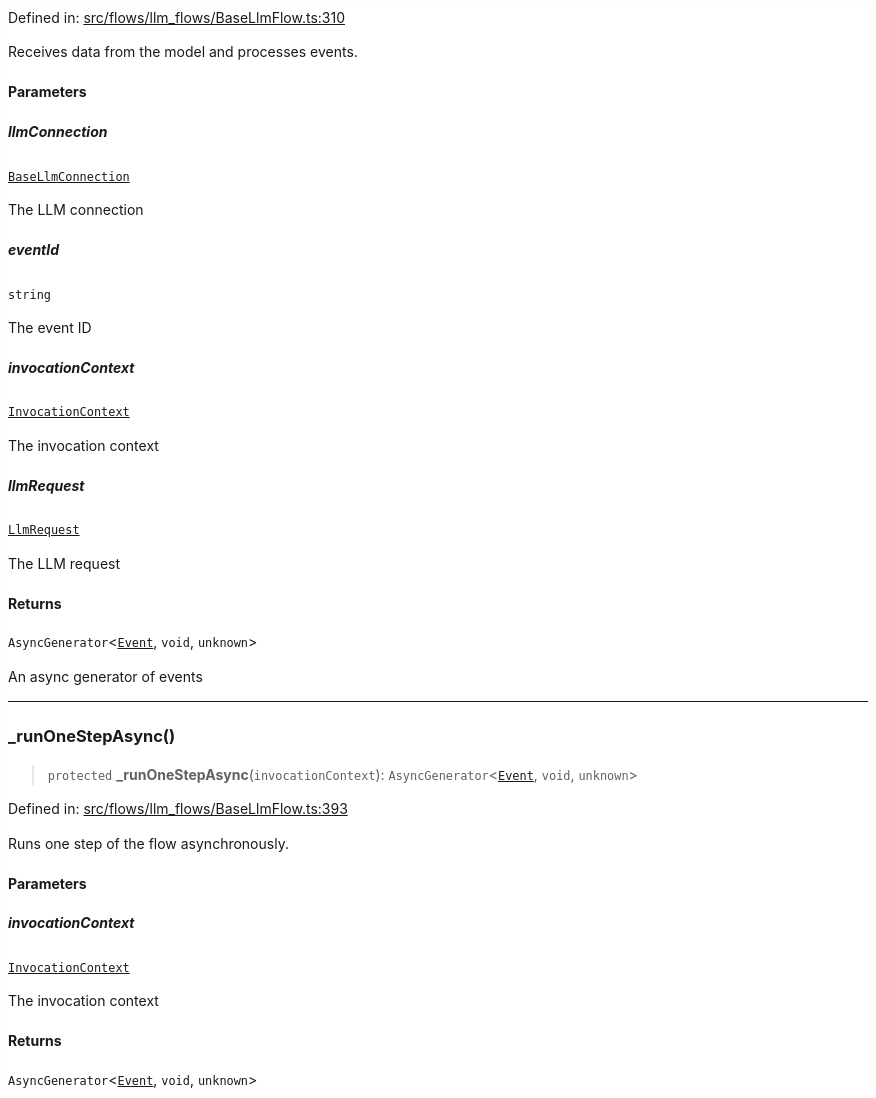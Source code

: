 Defined in: [src/flows/llm\_flows/BaseLlmFlow.ts:310](https://github.com/njraladdin/adk-typescript/blob/main/src/flows/llm_flows/BaseLlmFlow.ts#L310)

Receives data from the model and processes events.

#### Parameters

##### llmConnection

[`BaseLlmConnection`](../../../../models/BaseLlmConnection/classes/BaseLlmConnection.md)

The LLM connection

##### eventId

`string`

The event ID

##### invocationContext

[`InvocationContext`](../../../../agents/InvocationContext/classes/InvocationContext.md)

The invocation context

##### llmRequest

[`LlmRequest`](../../../../models/LlmRequest/classes/LlmRequest.md)

The LLM request

#### Returns

`AsyncGenerator`\<[`Event`](../../../../events/Event/classes/Event.md), `void`, `unknown`\>

An async generator of events

***

### \_runOneStepAsync()

> `protected` **\_runOneStepAsync**(`invocationContext`): `AsyncGenerator`\<[`Event`](../../../../events/Event/classes/Event.md), `void`, `unknown`\>

Defined in: [src/flows/llm\_flows/BaseLlmFlow.ts:393](https://github.com/njraladdin/adk-typescript/blob/main/src/flows/llm_flows/BaseLlmFlow.ts#L393)

Runs one step of the flow asynchronously.

#### Parameters

##### invocationContext

[`InvocationContext`](../../../../agents/InvocationContext/classes/InvocationContext.md)

The invocation context

#### Returns

`AsyncGenerator`\<[`Event`](../../../../events/Event/classes/Event.md), `void`, `unknown`\>
